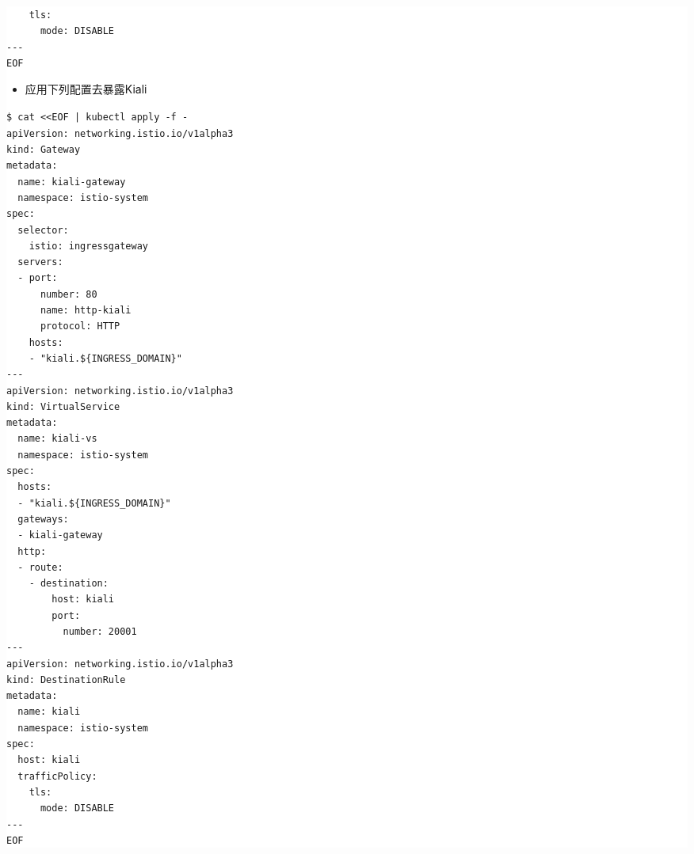 ```shell
    tls:
      mode: DISABLE
---
EOF

```

- 应用下列配置去暴露Kiali

```shell
$ cat <<EOF | kubectl apply -f -
apiVersion: networking.istio.io/v1alpha3
kind: Gateway
metadata:
  name: kiali-gateway
  namespace: istio-system
spec:
  selector:
    istio: ingressgateway
  servers:
  - port:
      number: 80
      name: http-kiali
      protocol: HTTP
    hosts:
    - "kiali.${INGRESS_DOMAIN}"
---
apiVersion: networking.istio.io/v1alpha3
kind: VirtualService
metadata:
  name: kiali-vs
  namespace: istio-system
spec:
  hosts:
  - "kiali.${INGRESS_DOMAIN}"
  gateways:
  - kiali-gateway
  http:
  - route:
    - destination:
        host: kiali
        port:
          number: 20001
---
apiVersion: networking.istio.io/v1alpha3
kind: DestinationRule
metadata:
  name: kiali
  namespace: istio-system
spec:
  host: kiali
  trafficPolicy:
    tls:
      mode: DISABLE
---
EOF

```
